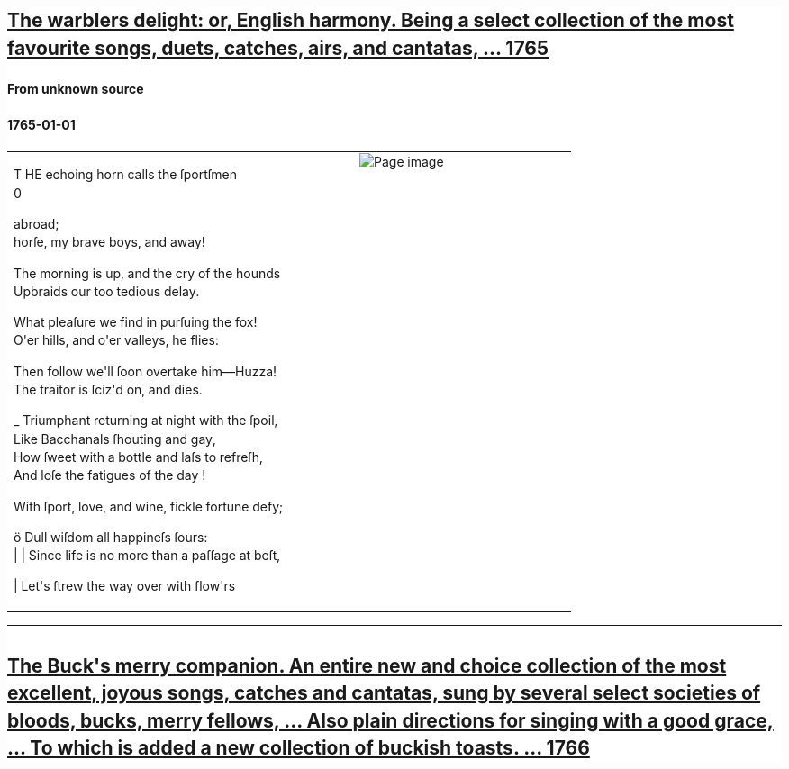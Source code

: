 
## [The warblers delight: or, English harmony. Being a select collection of the most favourite songs, duets, catches, airs, and cantatas, ...  1765](https://archive.org/details/bim_eighteenth-century_the-warblers-delight-or_1765/page/n57/mode/1up?view=theater)

#### From unknown source

#### 1765-01-01

<table style="width: 100%;"><tr><td style="width: 50%">

  
  
T HE echoing horn calls the ſportſmen  
0  
  
abroad;  
horſe, my brave boys, and away!  
  
The morning is up, and the cry of the hounds  
Upbraids our too tedious delay.  
  
What pleaſure we find in purſuing the fox!  
O&#x27;er hills, and o&#x27;er valleys, he flies:  
  
Then follow we&#x27;ll ſoon overtake him—Huzza!  
The traitor is ſciz&#x27;d on, and dies.  
  
_ Triumphant returning at night with the ſpoil,  
Like Bacchanals ſhouting and gay,  
How ſweet with a bottle and laſs to refreſh,  
And loſe the fatigues of the day !  
  
With ſport, love, and wine, fickle fortune defy;  
  
ö Dull wiſdom all happineſs ſours:  
| | Since life is no more than a paſſage at beſt,  
  
| Let&#x27;s ſtrew the way over with flow&#x27;rs
</td><td style="width: 50%; max-height: 75%; margin: auto; display: block;">
<img alt="Page image" src="https://iiif.archive.org/image/iiif/2/bim_eighteenth-century_the-warblers-delight-or_1765%2Fbim_eighteenth-century_the-warblers-delight-or_1765_jp2.zip%2Fbim_eighteenth-century_the-warblers-delight-or_1765_jp2%2Fbim_eighteenth-century_the-warblers-delight-or_1765_0057.jp2/pct:5.813318777292577,40.04169339320077,82.94213973799127,39.400256574727386/!600,600/0/default.jpg"/>
</td>
</tr></table>

---

## [The Buck's merry companion. An entire new and choice collection of the most excellent, joyous songs, catches and cantatas, sung by several select societies of bloods, bucks, merry fellows, ... Also plain directions for singing with a good grace, ... To which is added a new collection of buckish toasts. ...  1766](https://archive.org/details/bim_eighteenth-century_the-bucks-merry-compani_1766/page/n92/mode/1up?view=theater)
